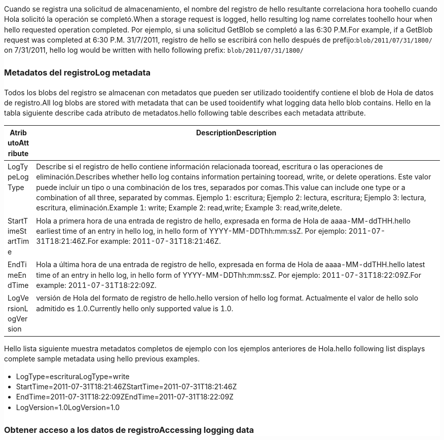 <span data-ttu-id="860b3-178">Cuando se registra una solicitud de almacenamiento, el nombre del registro de hello resultante correlaciona hora toohello cuando Hola solicitó la operación se completó.</span><span class="sxs-lookup"><span data-stu-id="860b3-178">When a storage request is logged, hello resulting log name correlates toohello hour when hello requested operation completed.</span></span> <span data-ttu-id="860b3-179">Por ejemplo, si una solicitud GetBlob se completó a las 6:30 P.M.</span><span class="sxs-lookup"><span data-stu-id="860b3-179">For example, if a GetBlob request was completed at 6:30 P.M.</span></span> <span data-ttu-id="860b3-180">31/7/2011, registro de hello se escribirá con hello después de prefijo:`blob/2011/07/31/1800/`</span><span class="sxs-lookup"><span data-stu-id="860b3-180">on 7/31/2011, hello log would be written with hello following prefix: `blob/2011/07/31/1800/`</span></span>

### <a name="log-metadata"></a><span data-ttu-id="860b3-181">Metadatos del registro</span><span class="sxs-lookup"><span data-stu-id="860b3-181">Log metadata</span></span>
<span data-ttu-id="860b3-182">Todos los blobs del registro se almacenan con metadatos que pueden ser utilizado tooidentify contiene el blob de Hola de datos de registro.</span><span class="sxs-lookup"><span data-stu-id="860b3-182">All log blobs are stored with metadata that can be used tooidentify what logging data hello blob contains.</span></span> <span data-ttu-id="860b3-183">Hello en la tabla siguiente describe cada atributo de metadatos.</span><span class="sxs-lookup"><span data-stu-id="860b3-183">hello following table describes each metadata attribute.</span></span>

| <span data-ttu-id="860b3-184">Atributo</span><span class="sxs-lookup"><span data-stu-id="860b3-184">Attribute</span></span> | <span data-ttu-id="860b3-185">Description</span><span class="sxs-lookup"><span data-stu-id="860b3-185">Description</span></span> |
| --- | --- |
| <span data-ttu-id="860b3-186">LogType</span><span class="sxs-lookup"><span data-stu-id="860b3-186">LogType</span></span> |<span data-ttu-id="860b3-187">Describe si el registro de hello contiene información relacionada tooread, escritura o las operaciones de eliminación.</span><span class="sxs-lookup"><span data-stu-id="860b3-187">Describes whether hello log contains information pertaining tooread, write, or delete operations.</span></span> <span data-ttu-id="860b3-188">Este valor puede incluir un tipo o una combinación de los tres, separados por comas.</span><span class="sxs-lookup"><span data-stu-id="860b3-188">This value can include one type or a combination of all three, separated by commas.</span></span> <span data-ttu-id="860b3-189">Ejemplo 1: escritura; Ejemplo 2: lectura, escritura; Ejemplo 3: lectura, escritura, eliminación.</span><span class="sxs-lookup"><span data-stu-id="860b3-189">Example 1: write; Example 2: read,write; Example 3: read,write,delete.</span></span> |
| <span data-ttu-id="860b3-190">StartTime</span><span class="sxs-lookup"><span data-stu-id="860b3-190">StartTime</span></span> |<span data-ttu-id="860b3-191">Hola a primera hora de una entrada de registro de hello, expresada en forma de Hola de aaaa-MM-ddTHH.</span><span class="sxs-lookup"><span data-stu-id="860b3-191">hello earliest time of an entry in hello log, in hello form of YYYY-MM-DDThh:mm:ssZ.</span></span> <span data-ttu-id="860b3-192">Por ejemplo: 2011-07-31T18:21:46Z.</span><span class="sxs-lookup"><span data-stu-id="860b3-192">For example: 2011-07-31T18:21:46Z.</span></span> |
| <span data-ttu-id="860b3-193">EndTime</span><span class="sxs-lookup"><span data-stu-id="860b3-193">EndTime</span></span> |<span data-ttu-id="860b3-194">Hola a última hora de una entrada de registro de hello, expresada en forma de Hola de aaaa-MM-ddTHH.</span><span class="sxs-lookup"><span data-stu-id="860b3-194">hello latest time of an entry in hello log, in hello form of YYYY-MM-DDThh:mm:ssZ.</span></span> <span data-ttu-id="860b3-195">Por ejemplo: 2011-07-31T18:22:09Z.</span><span class="sxs-lookup"><span data-stu-id="860b3-195">For example: 2011-07-31T18:22:09Z.</span></span> |
| <span data-ttu-id="860b3-196">LogVersion</span><span class="sxs-lookup"><span data-stu-id="860b3-196">LogVersion</span></span> |<span data-ttu-id="860b3-197">versión de Hola del formato de registro de hello.</span><span class="sxs-lookup"><span data-stu-id="860b3-197">hello version of hello log format.</span></span> <span data-ttu-id="860b3-198">Actualmente el valor de hello solo admitido es 1.0.</span><span class="sxs-lookup"><span data-stu-id="860b3-198">Currently hello only supported value is 1.0.</span></span> |

<span data-ttu-id="860b3-199">Hello lista siguiente muestra metadatos completos de ejemplo con los ejemplos anteriores de Hola.</span><span class="sxs-lookup"><span data-stu-id="860b3-199">hello following list displays complete sample metadata using hello previous examples.</span></span>

* <span data-ttu-id="860b3-200">LogType=escritura</span><span class="sxs-lookup"><span data-stu-id="860b3-200">LogType=write</span></span>
* <span data-ttu-id="860b3-201">StartTime=2011-07-31T18:21:46Z</span><span class="sxs-lookup"><span data-stu-id="860b3-201">StartTime=2011-07-31T18:21:46Z</span></span>
* <span data-ttu-id="860b3-202">EndTime=2011-07-31T18:22:09Z</span><span class="sxs-lookup"><span data-stu-id="860b3-202">EndTime=2011-07-31T18:22:09Z</span></span>
* <span data-ttu-id="860b3-203">LogVersion=1.0</span><span class="sxs-lookup"><span data-stu-id="860b3-203">LogVersion=1.0</span></span>

### <a name="accessing-logging-data"></a><span data-ttu-id="860b3-204">Obtener acceso a los datos de registro</span><span class="sxs-lookup"><span data-stu-id="860b3-204">Accessing logging data</span></span>